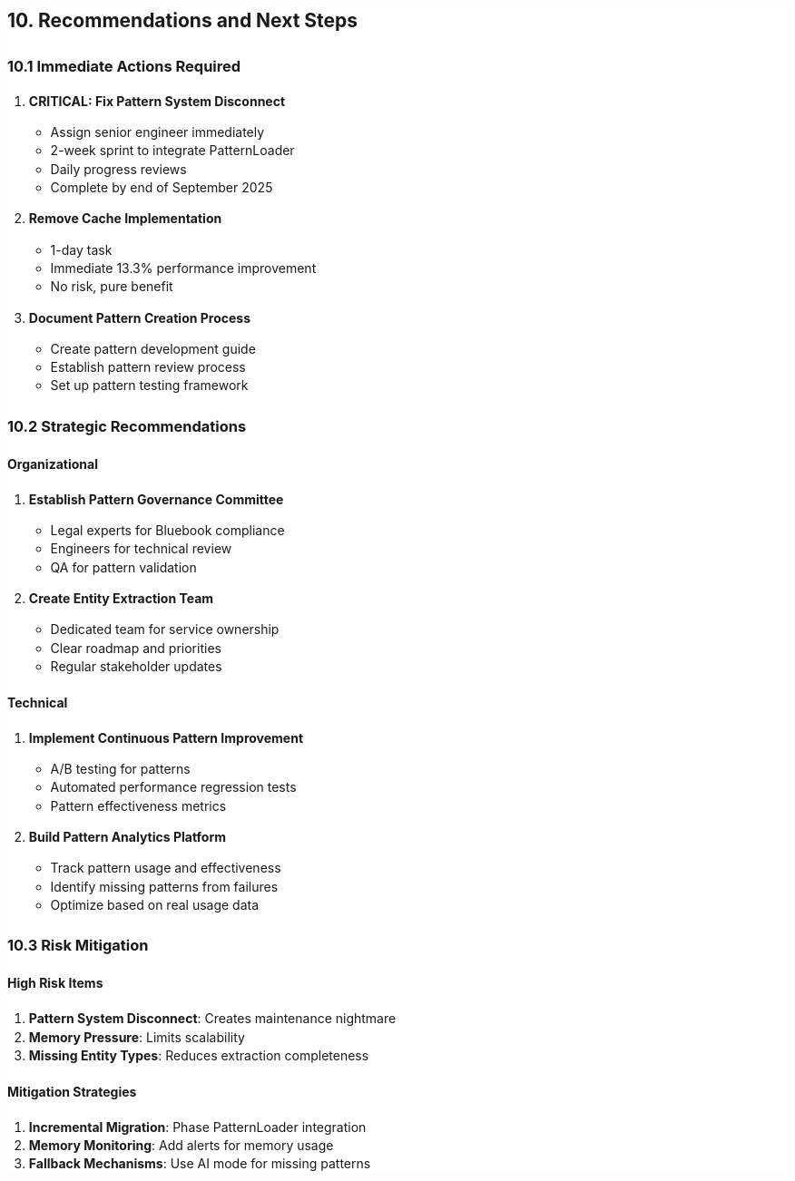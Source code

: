 ## 10. Recommendations and Next Steps

### 10.1 Immediate Actions Required

1. **CRITICAL: Fix Pattern System Disconnect**
   - Assign senior engineer immediately
   - 2-week sprint to integrate PatternLoader
   - Daily progress reviews
   - Complete by end of September 2025

2. **Remove Cache Implementation**
   - 1-day task
   - Immediate 13.3% performance improvement
   - No risk, pure benefit

3. **Document Pattern Creation Process**
   - Create pattern development guide
   - Establish pattern review process
   - Set up pattern testing framework

### 10.2 Strategic Recommendations

#### Organizational
1. **Establish Pattern Governance Committee**
   - Legal experts for Bluebook compliance
   - Engineers for technical review
   - QA for pattern validation

2. **Create Entity Extraction Team**
   - Dedicated team for service ownership
   - Clear roadmap and priorities
   - Regular stakeholder updates

#### Technical
1. **Implement Continuous Pattern Improvement**
   - A/B testing for patterns
   - Automated performance regression tests
   - Pattern effectiveness metrics

2. **Build Pattern Analytics Platform**
   - Track pattern usage and effectiveness
   - Identify missing patterns from failures
   - Optimize based on real usage data

### 10.3 Risk Mitigation

#### High Risk Items
1. **Pattern System Disconnect**: Creates maintenance nightmare
2. **Memory Pressure**: Limits scalability
3. **Missing Entity Types**: Reduces extraction completeness

#### Mitigation Strategies
1. **Incremental Migration**: Phase PatternLoader integration
2. **Memory Monitoring**: Add alerts for memory usage
3. **Fallback Mechanisms**: Use AI mode for missing patterns
